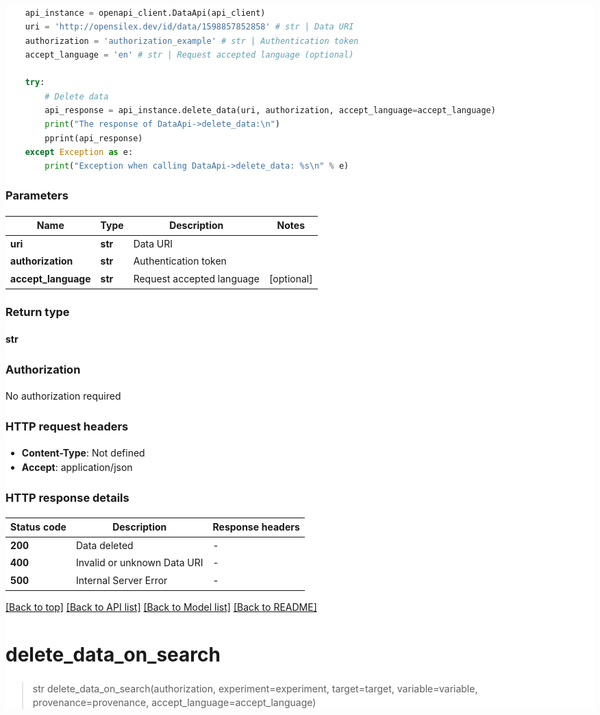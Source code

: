 ```python
    api_instance = openapi_client.DataApi(api_client)
    uri = 'http://opensilex.dev/id/data/1598857852858' # str | Data URI
    authorization = 'authorization_example' # str | Authentication token
    accept_language = 'en' # str | Request accepted language (optional)

    try:
        # Delete data
        api_response = api_instance.delete_data(uri, authorization, accept_language=accept_language)
        print("The response of DataApi->delete_data:\n")
        pprint(api_response)
    except Exception as e:
        print("Exception when calling DataApi->delete_data: %s\n" % e)
```



### Parameters


Name | Type | Description  | Notes
------------- | ------------- | ------------- | -------------
 **uri** | **str**| Data URI | 
 **authorization** | **str**| Authentication token | 
 **accept_language** | **str**| Request accepted language | [optional] 

### Return type

**str**

### Authorization

No authorization required

### HTTP request headers

 - **Content-Type**: Not defined
 - **Accept**: application/json

### HTTP response details

| Status code | Description | Response headers |
|-------------|-------------|------------------|
**200** | Data deleted |  -  |
**400** | Invalid or unknown Data URI |  -  |
**500** | Internal Server Error |  -  |

[[Back to top]](#) [[Back to API list]](../README.md#documentation-for-api-endpoints) [[Back to Model list]](../README.md#documentation-for-models) [[Back to README]](../README.md)

# **delete_data_on_search**
> str delete_data_on_search(authorization, experiment=experiment, target=target, variable=variable, provenance=provenance, accept_language=accept_language)
